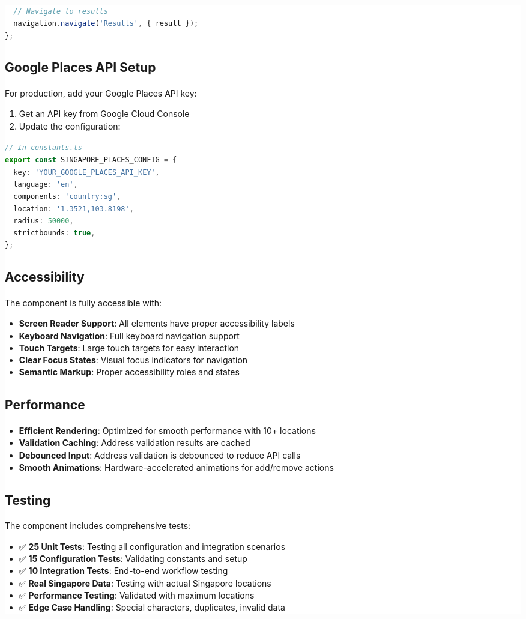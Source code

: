 ```typescript
  // Navigate to results
  navigation.navigate('Results', { result });
};
```

## Google Places API Setup

For production, add your Google Places API key:

1. Get an API key from Google Cloud Console
2. Update the configuration:

```typescript
// In constants.ts
export const SINGAPORE_PLACES_CONFIG = {
  key: 'YOUR_GOOGLE_PLACES_API_KEY',
  language: 'en',
  components: 'country:sg',
  location: '1.3521,103.8198',
  radius: 50000,
  strictbounds: true,
};
```

## Accessibility

The component is fully accessible with:

- **Screen Reader Support**: All elements have proper accessibility labels
- **Keyboard Navigation**: Full keyboard navigation support  
- **Touch Targets**: Large touch targets for easy interaction
- **Clear Focus States**: Visual focus indicators for navigation
- **Semantic Markup**: Proper accessibility roles and states

## Performance

- **Efficient Rendering**: Optimized for smooth performance with 10+ locations
- **Validation Caching**: Address validation results are cached
- **Debounced Input**: Address validation is debounced to reduce API calls
- **Smooth Animations**: Hardware-accelerated animations for add/remove actions

## Testing

The component includes comprehensive tests:

- ✅ **25 Unit Tests**: Testing all configuration and integration scenarios
- ✅ **15 Configuration Tests**: Validating constants and setup
- ✅ **10 Integration Tests**: End-to-end workflow testing
- ✅ **Real Singapore Data**: Testing with actual Singapore locations
- ✅ **Performance Testing**: Validated with maximum locations
- ✅ **Edge Case Handling**: Special characters, duplicates, invalid data
